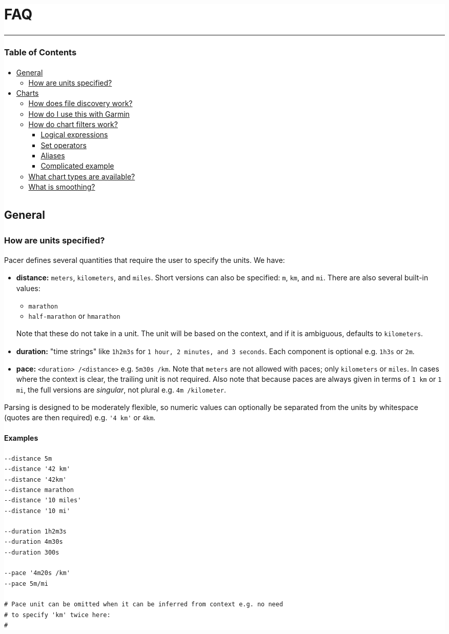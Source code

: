 # FAQ

---

### Table of Contents

- [General](#general)
  - [How are units specified?](#how-are-units-specified)
- [Charts](#charts)
  - [How does file discovery work?](#how-does-file-discovery-work)
  - [How do I use this with Garmin](#how-do-i-use-this-with-garmin)
  - [How do chart filters work?](#how-do-chart-filters-work)
    - [Logical expressions](#logical-expressions)
    - [Set operators](#set-operators)
    - [Aliases](#aliases)
    - [Complicated example](#complicated-example)
  - [What chart types are available?](#what-chart-types-are-available)
  - [What is smoothing?](#what-is-smoothing)

## General

### How are units specified?

Pacer defines several quantities that require the user to specify the units. We have:

- **distance:** `meters`, `kilometers`, and `miles`. Short versions can also be specified: `m`, `km`, and `mi`. There are also several built-in values:

  - `marathon`
  - `half-marathon` or `hmarathon`

  Note that these do not take in a unit. The unit will be based on the context, and if it is ambiguous, defaults to `kilometers`.

- **duration:** "time strings" like `1h2m3s` for `1 hour, 2 minutes, and 3 seconds`. Each component is optional e.g. `1h3s` or `2m`.

- **pace:** `<duration> /<distance>` e.g. `5m30s /km`. Note that `meters` are not allowed with paces; only `kilometers` or `miles`. In cases where the context is clear, the trailing unit is not required. Also note that because paces are always given in terms of `1 km` or `1 mi`, the full versions are *singular*, not plural e.g. `4m /kilometer`.

Parsing is designed to be moderately flexible, so numeric values can optionally be separated from the units by whitespace (quotes are then required) e.g. `'4 km'` or `4km`.

#### Examples

```
--distance 5m
--distance '42 km'
--distance '42km'
--distance marathon
--distance '10 miles'
--distance '10 mi'

--duration 1h2m3s
--duration 4m30s
--duration 300s

--pace '4m20s /km'
--pace 5m/mi

# Pace unit can be omitted when it can be inferred from context e.g. no need
# to specify 'km' twice here:
#
```